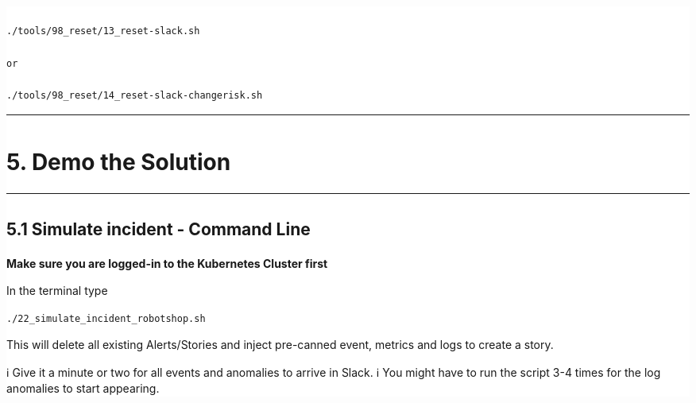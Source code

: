 ```bash

./tools/98_reset/13_reset-slack.sh

or

./tools/98_reset/14_reset-slack-changerisk.sh

```


---------------------------------------------------------------
# 5. Demo the Solution
---------------------------------------------------------------



## 5.1 Simulate incident - Command Line

**Make sure you are logged-in to the Kubernetes Cluster first** 

In the terminal type 

```bash
./22_simulate_incident_robotshop.sh
```

This will delete all existing Alerts/Stories and inject pre-canned event, metrics and logs to create a story.

ℹ️  Give it a minute or two for all events and anomalies to arrive in Slack.
ℹ️  You might have to run the script 3-4 times for the log anomalies to start appearing.


